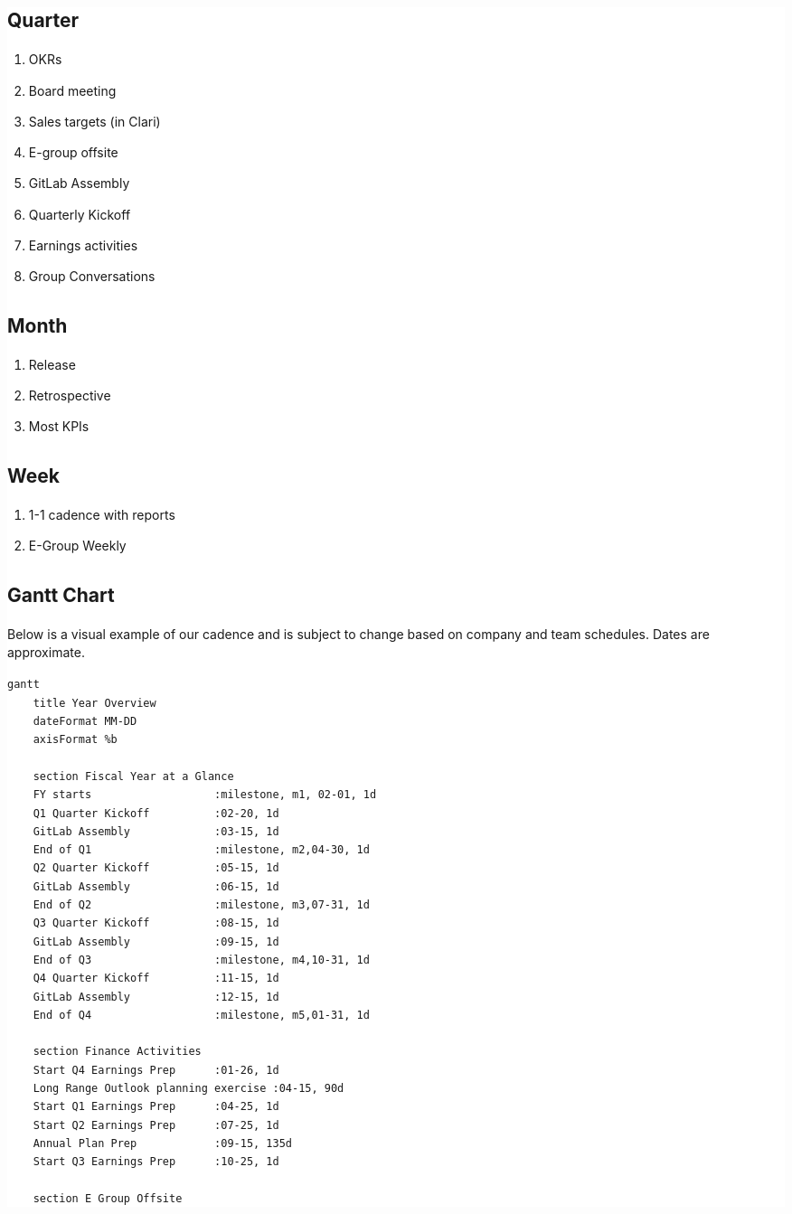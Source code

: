## Quarter

1. OKRs

1. Board meeting

1. Sales targets (in Clari)

1. E-group offsite

1. GitLab Assembly

1. Quarterly Kickoff

1. Earnings activities

1. Group Conversations

## Month

1. Release

1. Retrospective

1. Most KPIs

## Week

1. 1-1 cadence with reports

1. E-Group Weekly

## Gantt Chart

Below is a visual example of our cadence and is subject to change based on company and team schedules. Dates are approximate.

```plain text
gantt
    title Year Overview
    dateFormat MM-DD
    axisFormat %b

    section Fiscal Year at a Glance
    FY starts                   :milestone, m1, 02-01, 1d
    Q1 Quarter Kickoff          :02-20, 1d
    GitLab Assembly             :03-15, 1d
    End of Q1                   :milestone, m2,04-30, 1d
    Q2 Quarter Kickoff          :05-15, 1d
    GitLab Assembly             :06-15, 1d
    End of Q2                   :milestone, m3,07-31, 1d
    Q3 Quarter Kickoff          :08-15, 1d
    GitLab Assembly             :09-15, 1d
    End of Q3                   :milestone, m4,10-31, 1d
    Q4 Quarter Kickoff          :11-15, 1d
    GitLab Assembly             :12-15, 1d
    End of Q4                   :milestone, m5,01-31, 1d

    section Finance Activities
    Start Q4 Earnings Prep      :01-26, 1d
    Long Range Outlook planning exercise :04-15, 90d
    Start Q1 Earnings Prep      :04-25, 1d
    Start Q2 Earnings Prep      :07-25, 1d
    Annual Plan Prep            :09-15, 135d
    Start Q3 Earnings Prep      :10-25, 1d

    section E Group Offsite
```
